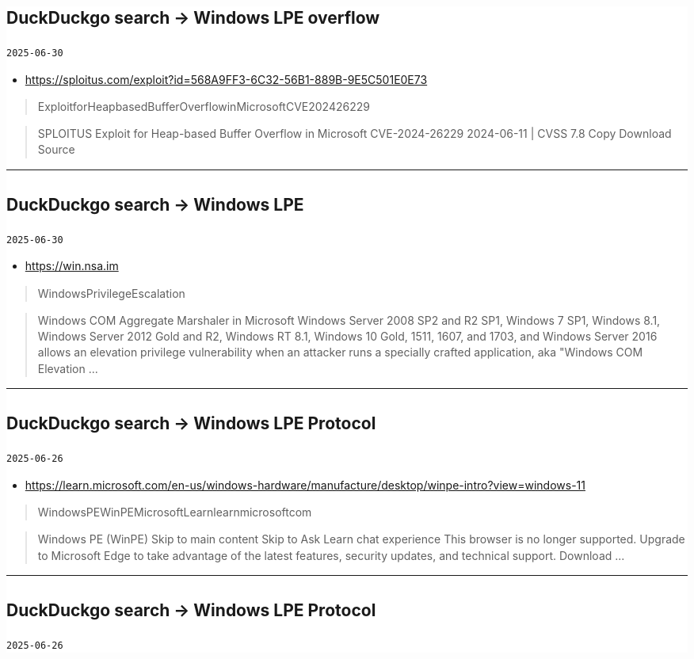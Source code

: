 ## DuckDuckgo search -> Windows LPE overflow
`2025-06-30`

* https://sploitus.com/exploit?id=568A9FF3-6C32-56B1-889B-9E5C501E0E73

<blockquote>
 ExploitforHeapbasedBufferOverflowinMicrosoftCVE202426229
</blockquote>
<blockquote>
SPLOITUS Exploit for Heap-based Buffer Overflow in Microsoft CVE-2024-26229 2024-06-11 | CVSS 7.8 Copy Download Source
</blockquote>

---

## DuckDuckgo search -> Windows LPE
`2025-06-30`

* https://win.nsa.im

<blockquote>
 WindowsPrivilegeEscalation
</blockquote>
<blockquote>
Windows COM Aggregate Marshaler in Microsoft Windows Server 2008 SP2 and R2 SP1, Windows 7 SP1, Windows 8.1, Windows Server 2012 Gold and R2, Windows RT 8.1, Windows 10 Gold, 1511, 1607, and 1703, and Windows Server 2016 allows an elevation privilege vulnerability when an attacker runs a specially crafted application, aka &quot;Windows COM Elevation ...
</blockquote>

---

## DuckDuckgo search -> Windows LPE Protocol
`2025-06-26`

* https://learn.microsoft.com/en-us/windows-hardware/manufacture/desktop/winpe-intro?view=windows-11

<blockquote>
 WindowsPEWinPEMicrosoftLearnlearnmicrosoftcom
</blockquote>
<blockquote>
Windows PE (WinPE) Skip to main content Skip to Ask Learn chat experience This browser is no longer supported. Upgrade to Microsoft Edge to take advantage of the latest features, security updates, and technical support. Download ...
</blockquote>

---

## DuckDuckgo search -> Windows LPE Protocol
`2025-06-26`
